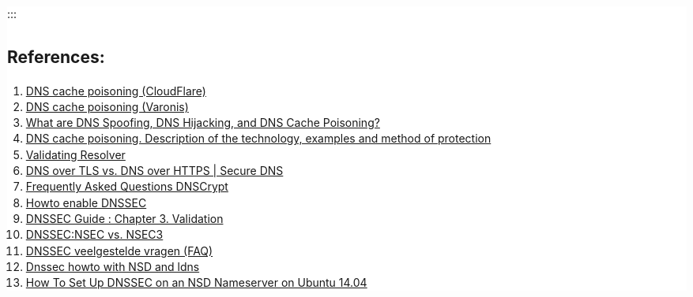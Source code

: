 :::

## References:
1. [DNS cache poisoning (CloudFlare)](https://www.cloudflare.com/learning/dns/dns-cache-poisoning/)
2. [DNS cache poisoning (Varonis)](https://www.varonis.com/blog/dns-cache-poisoning/)
3. [What are DNS Spoofing, DNS Hijacking, and DNS Cache Poisoning?](https://www.infoblox.com/dns-security-resource-center/what-are-dns-spoofing-dns-hijacking-dns-cache-poisoning/)
3. [DNS cache poisoning. Description of the technology, examples and method of protection](https://www.securitylab.ru/analytics/499199.php)
3. [Validating Resolver](https://clouddocs.f5.com/training/community/dns/html/class2/module5/module5.html)
3. [DNS over TLS vs. DNS over HTTPS | Secure DNS](https://www.cloudflare.com/learning/dns/dns-over-tls/)
1. [Frequently Asked Questions DNSCrypt](https://dnscrypt.info/faq/)
1. [Howto enable DNSSEC](https://nlnetlabs.nl/documentation/unbound/howto-anchor/)
1. [DNSSEC Guide : Chapter 3. Validation](https://dnsinstitute.com/documentation/dnssec-guide/ch03s04.html)
1. [DNSSEC:NSEC vs. NSEC3](https://www.internetsociety.org/resources/deploy360/2014/dnssecnsec-vs-nsec3/)
1. [DNSSEC veelgestelde vragen (FAQ)](https://archief.dnssec.nl/wat-is-dnssec/faq/index.html)
1. [Dnssec howto with NSD and ldns](https://www.whyscream.net/wiki/Dnssec_howto_with_NSD_and_ldns.md)
1. [How To Set Up DNSSEC on an NSD Nameserver on Ubuntu 14.04](https://www.digitalocean.com/community/tutorials/how-to-set-up-dnssec-on-an-nsd-nameserver-on-ubuntu-14-04)